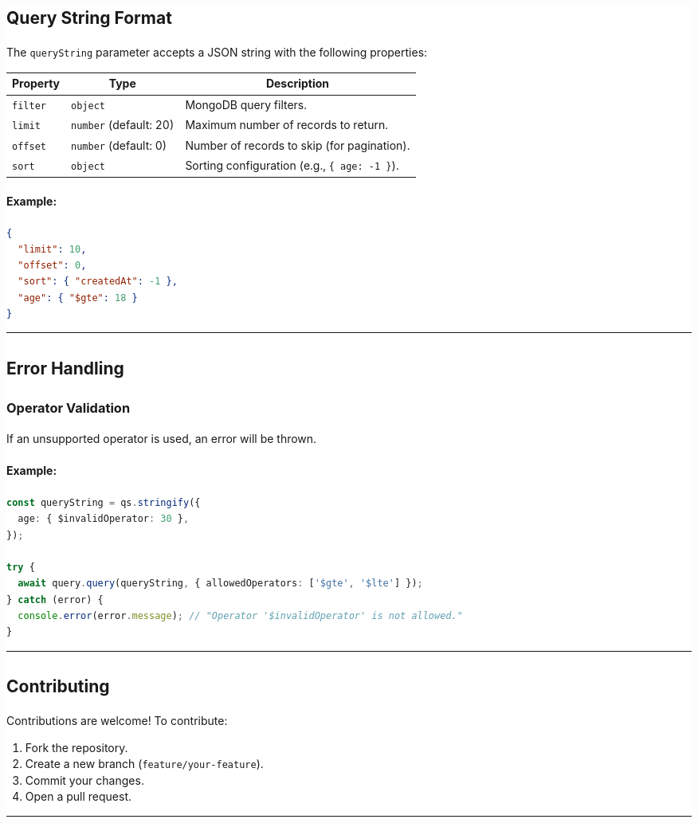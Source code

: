
## **Query String Format**

The `queryString` parameter accepts a JSON string with the following properties:

| Property | Type                  | Description                                      |
|----------|-----------------------|--------------------------------------------------|
| `filter` | `object`              | MongoDB query filters.                          |
| `limit`  | `number` (default: 20)| Maximum number of records to return.            |
| `offset` | `number` (default: 0) | Number of records to skip (for pagination).      |
| `sort`   | `object`              | Sorting configuration (e.g., `{ age: -1 }`).    |

#### Example:
```json
{
  "limit": 10,
  "offset": 0,
  "sort": { "createdAt": -1 },
  "age": { "$gte": 18 }
}
```

---

## **Error Handling**

### **Operator Validation**
If an unsupported operator is used, an error will be thrown.

#### Example:
```typescript
const queryString = qs.stringify({
  age: { $invalidOperator: 30 },
});

try {
  await query.query(queryString, { allowedOperators: ['$gte', '$lte'] });
} catch (error) {
  console.error(error.message); // "Operator '$invalidOperator' is not allowed."
}
```

---

## **Contributing**
Contributions are welcome! To contribute:
1. Fork the repository.
2. Create a new branch (`feature/your-feature`).
3. Commit your changes.
4. Open a pull request.

---
